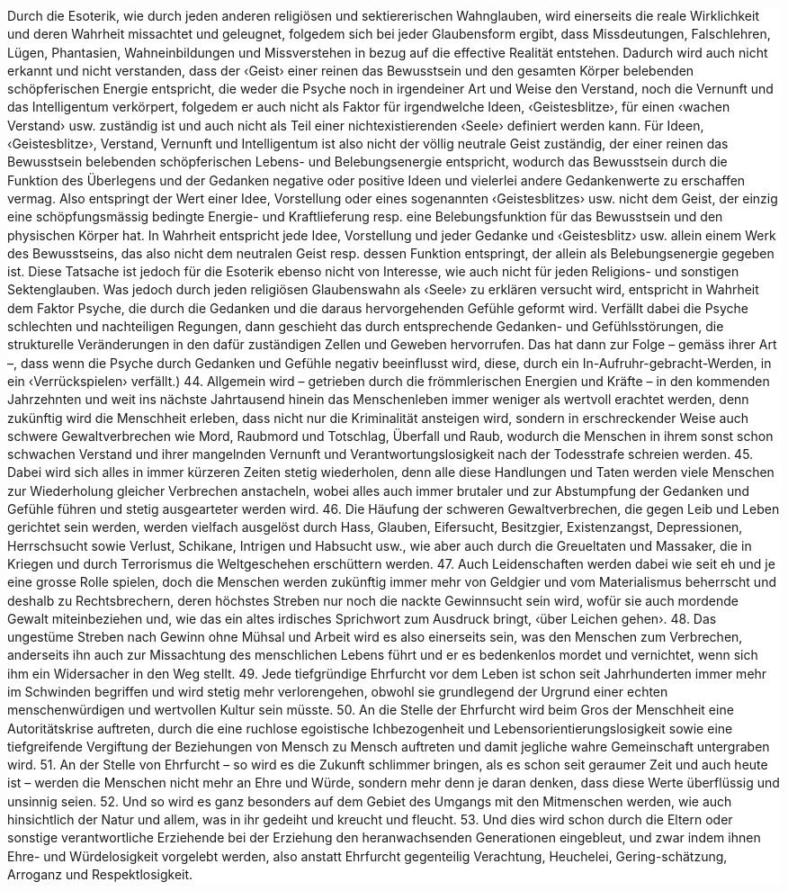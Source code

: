 Durch die Esoterik, wie durch jeden anderen religiösen und sektiererischen Wahnglauben, wird einerseits die reale Wirklichkeit und deren Wahrheit missachtet und geleugnet, folgedem sich bei jeder Glaubensform ergibt, dass Missdeutungen, Falschlehren, Lügen, Phantasien, Wahneinbildungen und Missverstehen in bezug auf die effective Realität entstehen. Dadurch wird auch nicht erkannt und nicht verstanden, dass der ‹Geist› einer reinen das Bewusstsein und den gesamten Körper belebenden schöpferischen Energie entspricht, die weder die Psyche noch in irgendeiner Art und Weise den Verstand, noch die Vernunft und das Intelligentum verkörpert, folgedem er auch nicht als Faktor für irgendwelche Ideen, ‹Geistesblitze›, für einen ‹wachen Verstand› usw. zuständig ist und auch nicht als Teil einer nichtexistierenden ‹Seele› definiert werden kann. Für Ideen, ‹Geistesblitze›, Verstand, Vernunft und Intelligentum ist also nicht der völlig neutrale Geist zuständig, der einer reinen das Bewusstsein belebenden schöpferischen Lebens- und Belebungsenergie entspricht, wodurch das Bewusstsein durch die Funktion des Überlegens und der Gedanken negative oder positive Ideen und vielerlei andere Gedankenwerte zu erschaffen vermag. Also entspringt der Wert einer Idee, Vorstellung oder eines sogenannten ‹Geistesblitzes› usw. nicht dem Geist, der einzig eine schöpfungsmässig bedingte Energie- und Kraftlieferung resp. eine Belebungsfunktion für das Bewusstsein und den physischen Körper hat. In Wahrheit entspricht jede Idee, Vorstellung und jeder Gedanke und ‹Geistesblitz› usw. allein einem Werk des Bewusstseins, das also nicht dem neutralen Geist resp. dessen Funktion entspringt, der allein als Belebungsenergie gegeben ist. Diese Tatsache ist jedoch für die Esoterik ebenso nicht von Interesse, wie auch nicht für jeden Religions- und sonstigen Sektenglauben. Was jedoch durch jeden religiösen Glaubenswahn als ‹Seele› zu erklären versucht wird, entspricht in Wahrheit dem Faktor Psyche, die durch die Gedanken und die daraus hervorgehenden Gefühle geformt wird. Verfällt dabei die Psyche schlechten und nachteiligen Regungen, dann geschieht das durch entsprechende Gedanken- und Gefühlsstörungen, die strukturelle Veränderungen in den dafür zuständigen Zellen und Geweben hervorrufen. Das hat dann zur Folge – gemäss ihrer Art –, dass wenn die Psyche durch Gedanken und Gefühle negativ beeinflusst wird, diese, durch ein In-Aufruhr-gebracht-Werden, in ein ‹Verrückspielen› verfällt.)
44. Allgemein wird – getrieben durch die frömmlerischen Energien und Kräfte – in den kommenden Jahrzehnten und weit ins nächste Jahrtausend hinein das Menschenleben immer weniger als wertvoll erachtet werden, denn zukünftig wird die Menschheit erleben, dass nicht nur die Kriminalität ansteigen wird, sondern in erschreckender Weise auch schwere Gewaltverbrechen wie Mord, Raubmord und Totschlag, Überfall und Raub, wodurch die Menschen in ihrem sonst schon schwachen Verstand und ihrer mangelnden Vernunft und Verantwortungslosigkeit nach der Todesstrafe schreien werden.
45. Dabei wird sich alles in immer kürzeren Zeiten stetig wiederholen, denn alle diese Handlungen und Taten werden viele Menschen zur Wiederholung gleicher Verbrechen anstacheln, wobei alles auch immer brutaler und zur Abstumpfung der Gedanken und Gefühle führen und stetig ausgearteter werden wird.
46. Die Häufung der schweren Gewaltverbrechen, die gegen Leib und Leben gerichtet sein werden, werden vielfach ausgelöst durch Hass, Glauben, Eifersucht, Besitzgier, Existenzangst, Depressionen, Herrschsucht sowie Verlust, Schikane, Intrigen und Habsucht usw., wie aber auch durch die Greueltaten und Massaker, die in Kriegen und durch Terrorismus die Weltgeschehen erschüttern werden.
47. Auch Leidenschaften werden dabei wie seit eh und je eine grosse Rolle spielen, doch die Menschen werden zukünftig immer mehr von Geldgier und vom Materialismus beherrscht und deshalb zu Rechtsbrechern, deren höchstes Streben nur noch die nackte Gewinnsucht sein wird, wofür sie auch mordende Gewalt miteinbeziehen und, wie das ein altes irdisches Sprichwort zum Ausdruck bringt, ‹über Leichen gehen›.
48. Das ungestüme Streben nach Gewinn ohne Mühsal und Arbeit wird es also einerseits sein, was den Menschen zum Verbrechen, anderseits ihn auch zur Missachtung des menschlichen Lebens führt und er es bedenkenlos mordet und vernichtet, wenn sich ihm ein Widersacher in den Weg stellt.
49. Jede tiefgründige Ehrfurcht vor dem Leben ist schon seit Jahrhunderten immer mehr im Schwinden begriffen und wird stetig mehr verlorengehen, obwohl sie grundlegend der Urgrund einer echten menschenwürdigen und wertvollen Kultur sein müsste.
50. An die Stelle der Ehrfurcht wird beim Gros der Menschheit eine Autoritätskrise auftreten, durch die eine ruchlose egoistische Ichbezogenheit und Lebensorientierungslosigkeit sowie eine tiefgreifende Vergiftung der Beziehungen von Mensch zu Mensch auftreten und damit jegliche wahre Gemeinschaft untergraben wird.
51. An der Stelle von Ehrfurcht – so wird es die Zukunft schlimmer bringen, als es schon seit geraumer Zeit und auch heute ist – werden die Menschen nicht mehr an Ehre und Würde, sondern mehr denn je daran denken, dass diese Werte überflüssig und unsinnig seien.
52. Und so wird es ganz besonders auf dem Gebiet des Umgangs mit den Mitmenschen werden, wie auch hinsichtlich der Natur und allem, was in ihr gedeiht und kreucht und fleucht.
53. Und dies wird schon durch die Eltern oder sonstige verantwortliche Erziehende bei der Erziehung den heranwachsenden Generationen eingebleut, und zwar indem ihnen Ehre- und Würdelosigkeit vorgelebt werden, also anstatt Ehrfurcht gegenteilig Verachtung, Heuchelei, Gering-schätzung, Arroganz und Respektlosigkeit.